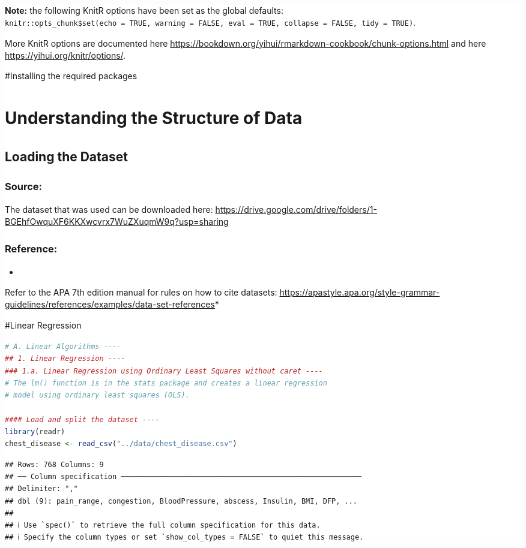 **Note:** the following KnitR options have been set as the global
defaults: <BR>
`knitr::opts_chunk$set(echo = TRUE, warning = FALSE, eval = TRUE, collapse = FALSE, tidy = TRUE)`.

More KnitR options are documented here
<https://bookdown.org/yihui/rmarkdown-cookbook/chunk-options.html> and
here <https://yihui.org/knitr/options/>.

\#Installing the required packages

# Understanding the Structure of Data

## Loading the Dataset

### Source:

The dataset that was used can be downloaded here:
<https://drive.google.com/drive/folders/1-BGEhfOwquXF6KKXwcvrx7WuZXuqmW9q?usp=sharing>

### Reference:

*  
Refer to the APA 7th edition manual for rules on how to cite datasets:
<https://apastyle.apa.org/style-grammar-guidelines/references/examples/data-set-references>*

\#Linear Regression

``` r
# A. Linear Algorithms ----
## 1. Linear Regression ----
### 1.a. Linear Regression using Ordinary Least Squares without caret ----
# The lm() function is in the stats package and creates a linear regression
# model using ordinary least squares (OLS).

#### Load and split the dataset ----
library(readr)
chest_disease <- read_csv("../data/chest_disease.csv")
```

    ## Rows: 768 Columns: 9
    ## ── Column specification ────────────────────────────────────────────────────────
    ## Delimiter: ","
    ## dbl (9): pain_range, congestion, BloodPressure, abscess, Insulin, BMI, DFP, ...
    ## 
    ## ℹ Use `spec()` to retrieve the full column specification for this data.
    ## ℹ Specify the column types or set `show_col_types = FALSE` to quiet this message.
